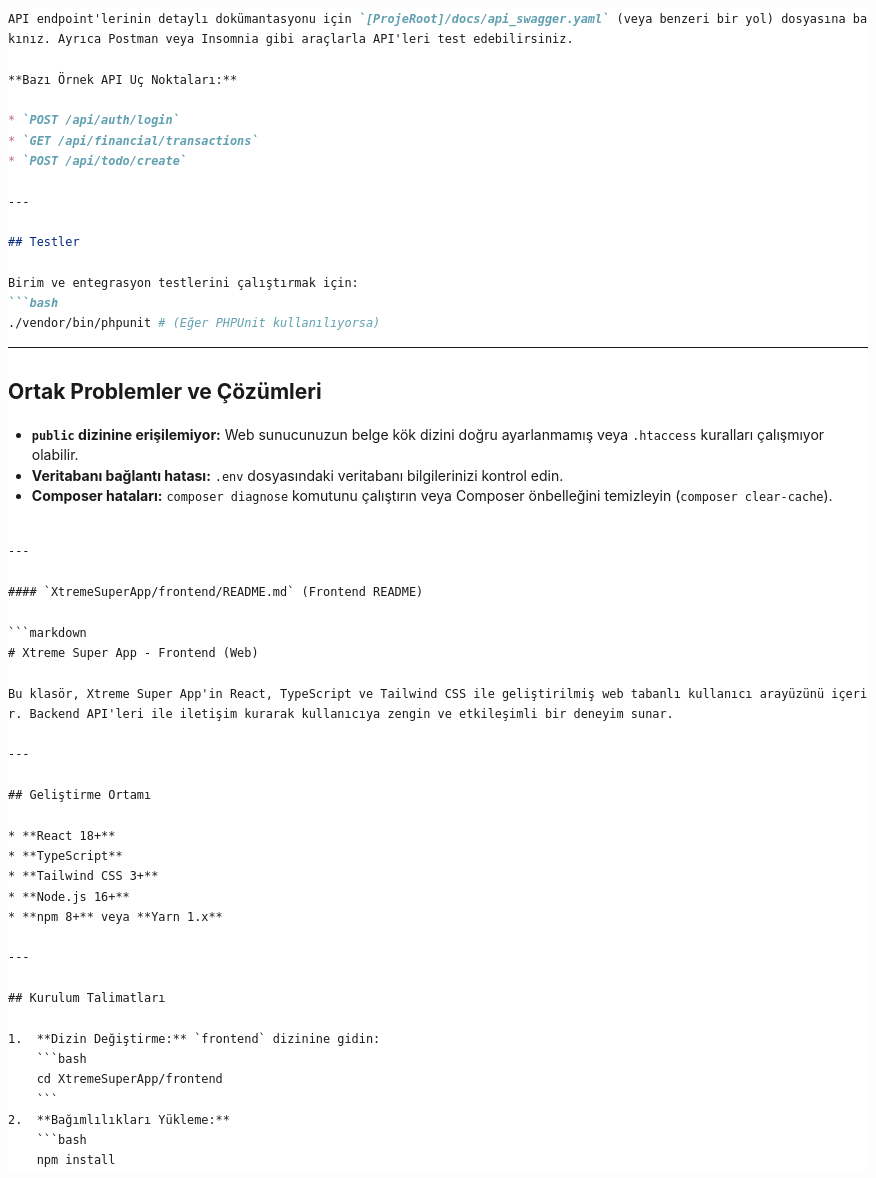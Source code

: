 ````markdown
API endpoint'lerinin detaylı dokümantasyonu için `[ProjeRoot]/docs/api_swagger.yaml` (veya benzeri bir yol) dosyasına bakınız. Ayrıca Postman veya Insomnia gibi araçlarla API'leri test edebilirsiniz.

**Bazı Örnek API Uç Noktaları:**

* `POST /api/auth/login`
* `GET /api/financial/transactions`
* `POST /api/todo/create`

---

## Testler

Birim ve entegrasyon testlerini çalıştırmak için:
```bash
./vendor/bin/phpunit # (Eğer PHPUnit kullanılıyorsa)
````

-----

## Ortak Problemler ve Çözümleri

  * **`public` dizinine erişilemiyor:** Web sunucunuzun belge kök dizini doğru ayarlanmamış veya `.htaccess` kuralları çalışmıyor olabilir.
  * **Veritabanı bağlantı hatası:** `.env` dosyasındaki veritabanı bilgilerinizi kontrol edin.
  * **Composer hataları:** `composer diagnose` komutunu çalıştırın veya Composer önbelleğini temizleyin (`composer clear-cache`).

<!-- end list -->

````

---

#### `XtremeSuperApp/frontend/README.md` (Frontend README)

```markdown
# Xtreme Super App - Frontend (Web)

Bu klasör, Xtreme Super App'in React, TypeScript ve Tailwind CSS ile geliştirilmiş web tabanlı kullanıcı arayüzünü içerir. Backend API'leri ile iletişim kurarak kullanıcıya zengin ve etkileşimli bir deneyim sunar.

---

## Geliştirme Ortamı

* **React 18+**
* **TypeScript**
* **Tailwind CSS 3+**
* **Node.js 16+**
* **npm 8+** veya **Yarn 1.x**

---

## Kurulum Talimatları

1.  **Dizin Değiştirme:** `frontend` dizinine gidin:
    ```bash
    cd XtremeSuperApp/frontend
    ```
2.  **Bağımlılıkları Yükleme:**
    ```bash
    npm install
````